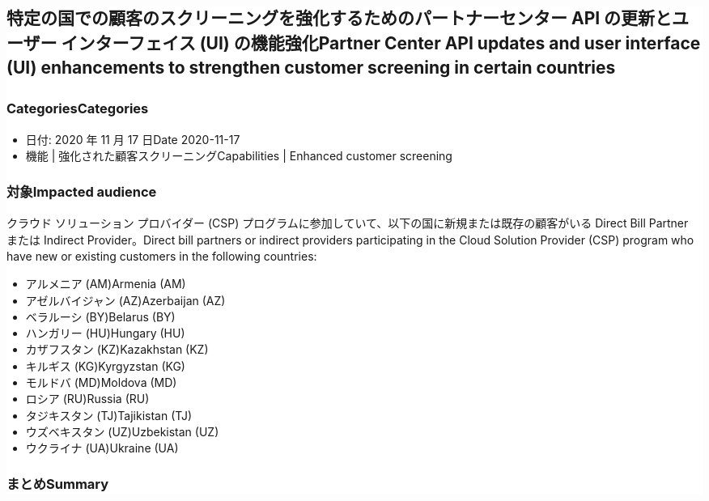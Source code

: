 ## <a name="partner-center-api-updates-and-user-interface-ui-enhancements-to-strengthen-customer-screening-in-certain-countries"></a><a name="11"></a><span data-ttu-id="1a44c-166">特定の国での顧客のスクリーニングを強化するためのパートナーセンター API の更新とユーザー インターフェイス (UI) の機能強化</span><span class="sxs-lookup"><span data-stu-id="1a44c-166">Partner Center API updates and user interface (UI) enhancements to strengthen customer screening in certain countries</span></span>

### <a name="categories"></a><span data-ttu-id="1a44c-167">Categories</span><span class="sxs-lookup"><span data-stu-id="1a44c-167">Categories</span></span>

- <span data-ttu-id="1a44c-168">日付: 2020 年 11 月 17 日</span><span class="sxs-lookup"><span data-stu-id="1a44c-168">Date 2020-11-17</span></span>
- <span data-ttu-id="1a44c-169">機能 | 強化された顧客スクリーニング</span><span class="sxs-lookup"><span data-stu-id="1a44c-169">Capabilities | Enhanced customer screening</span></span>

### <a name="impacted-audience"></a><span data-ttu-id="1a44c-170">対象</span><span class="sxs-lookup"><span data-stu-id="1a44c-170">Impacted audience</span></span>

<span data-ttu-id="1a44c-171">クラウド ソリューション プロバイダー (CSP) プログラムに参加していて、以下の国に新規または既存の顧客がいる Direct Bill Partner または Indirect Provider。</span><span class="sxs-lookup"><span data-stu-id="1a44c-171">Direct bill partners or indirect providers participating in the Cloud Solution Provider (CSP) program who have new or existing customers in the following countries:</span></span>

- <span data-ttu-id="1a44c-172">アルメニア (AM)</span><span class="sxs-lookup"><span data-stu-id="1a44c-172">Armenia (AM)</span></span>
- <span data-ttu-id="1a44c-173">アゼルバイジャン (AZ)</span><span class="sxs-lookup"><span data-stu-id="1a44c-173">Azerbaijan (AZ)</span></span>
- <span data-ttu-id="1a44c-174">ベラルーシ (BY)</span><span class="sxs-lookup"><span data-stu-id="1a44c-174">Belarus (BY)</span></span>
- <span data-ttu-id="1a44c-175">ハンガリー (HU)</span><span class="sxs-lookup"><span data-stu-id="1a44c-175">Hungary (HU)</span></span>
- <span data-ttu-id="1a44c-176">カザフスタン (KZ)</span><span class="sxs-lookup"><span data-stu-id="1a44c-176">Kazakhstan (KZ)</span></span>
- <span data-ttu-id="1a44c-177">キルギス (KG)</span><span class="sxs-lookup"><span data-stu-id="1a44c-177">Kyrgyzstan (KG)</span></span>
- <span data-ttu-id="1a44c-178">モルドバ (MD)</span><span class="sxs-lookup"><span data-stu-id="1a44c-178">Moldova (MD)</span></span>
- <span data-ttu-id="1a44c-179">ロシア (RU)</span><span class="sxs-lookup"><span data-stu-id="1a44c-179">Russia (RU)</span></span>
- <span data-ttu-id="1a44c-180">タジキスタン (TJ)</span><span class="sxs-lookup"><span data-stu-id="1a44c-180">Tajikistan (TJ)</span></span>
- <span data-ttu-id="1a44c-181">ウズベキスタン (UZ)</span><span class="sxs-lookup"><span data-stu-id="1a44c-181">Uzbekistan (UZ)</span></span>
- <span data-ttu-id="1a44c-182">ウクライナ (UA)</span><span class="sxs-lookup"><span data-stu-id="1a44c-182">Ukraine (UA)</span></span>

### <a name="summary"></a><span data-ttu-id="1a44c-183">まとめ</span><span class="sxs-lookup"><span data-stu-id="1a44c-183">Summary</span></span>

